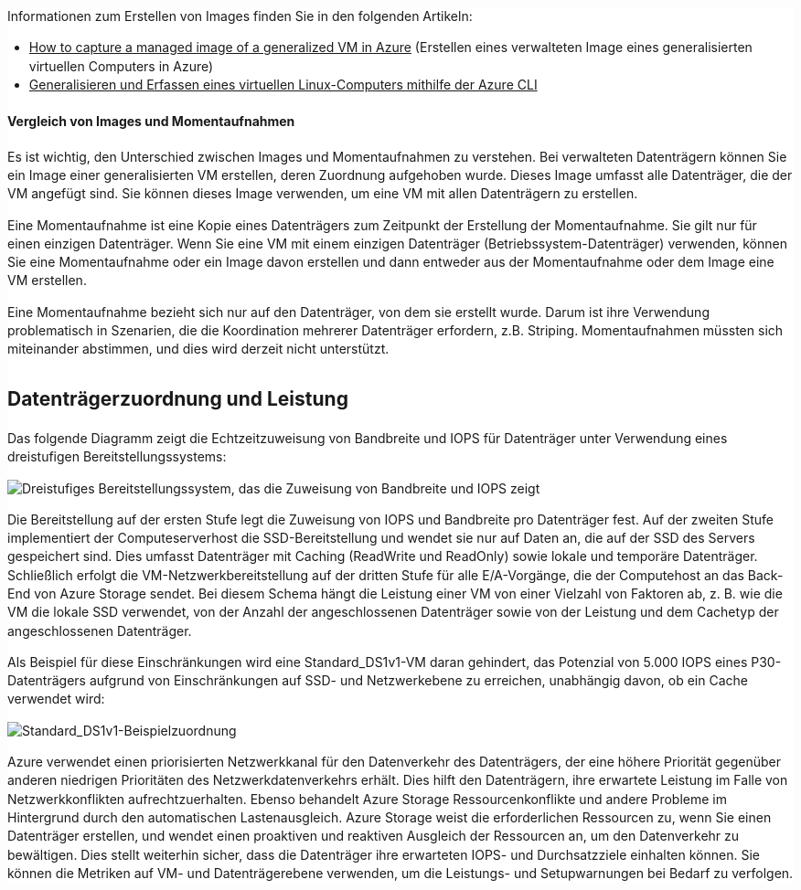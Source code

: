 Informationen zum Erstellen von Images finden Sie in den folgenden Artikeln:

* [How to capture a managed image of a generalized VM in Azure](../articles/virtual-machines/windows/capture-image-resource.md) (Erstellen eines verwalteten Image eines generalisierten virtuellen Computers in Azure)
* [Generalisieren und Erfassen eines virtuellen Linux-Computers mithilfe der Azure CLI](../articles/virtual-machines/linux/capture-image.md)

#### <a name="images-versus-snapshots"></a>Vergleich von Images und Momentaufnahmen

Es ist wichtig, den Unterschied zwischen Images und Momentaufnahmen zu verstehen. Bei verwalteten Datenträgern können Sie ein Image einer generalisierten VM erstellen, deren Zuordnung aufgehoben wurde. Dieses Image umfasst alle Datenträger, die der VM angefügt sind. Sie können dieses Image verwenden, um eine VM mit allen Datenträgern zu erstellen.

Eine Momentaufnahme ist eine Kopie eines Datenträgers zum Zeitpunkt der Erstellung der Momentaufnahme. Sie gilt nur für einen einzigen Datenträger. Wenn Sie eine VM mit einem einzigen Datenträger (Betriebssystem-Datenträger) verwenden, können Sie eine Momentaufnahme oder ein Image davon erstellen und dann entweder aus der Momentaufnahme oder dem Image eine VM erstellen.

Eine Momentaufnahme bezieht sich nur auf den Datenträger, von dem sie erstellt wurde. Darum ist ihre Verwendung problematisch in Szenarien, die die Koordination mehrerer Datenträger erfordern, z.B. Striping. Momentaufnahmen müssten sich miteinander abstimmen, und dies wird derzeit nicht unterstützt.

## <a name="disk-allocation-and-performance"></a>Datenträgerzuordnung und Leistung

Das folgende Diagramm zeigt die Echtzeitzuweisung von Bandbreite und IOPS für Datenträger unter Verwendung eines dreistufigen Bereitstellungssystems:

![Dreistufiges Bereitstellungssystem, das die Zuweisung von Bandbreite und IOPS zeigt](media/virtual-machines-managed-disks-overview/real-time-disk-allocation.png)

Die Bereitstellung auf der ersten Stufe legt die Zuweisung von IOPS und Bandbreite pro Datenträger fest.  Auf der zweiten Stufe implementiert der Computeserverhost die SSD-Bereitstellung und wendet sie nur auf Daten an, die auf der SSD des Servers gespeichert sind. Dies umfasst Datenträger mit Caching (ReadWrite und ReadOnly) sowie lokale und temporäre Datenträger. Schließlich erfolgt die VM-Netzwerkbereitstellung auf der dritten Stufe für alle E/A-Vorgänge, die der Computehost an das Back-End von Azure Storage sendet. Bei diesem Schema hängt die Leistung einer VM von einer Vielzahl von Faktoren ab, z. B. wie die VM die lokale SSD verwendet, von der Anzahl der angeschlossenen Datenträger sowie von der Leistung und dem Cachetyp der angeschlossenen Datenträger.

Als Beispiel für diese Einschränkungen wird eine Standard_DS1v1-VM daran gehindert, das Potenzial von 5.000 IOPS eines P30-Datenträgers aufgrund von Einschränkungen auf SSD- und Netzwerkebene zu erreichen, unabhängig davon, ob ein Cache verwendet wird:

![Standard_DS1v1-Beispielzuordnung](media/virtual-machines-managed-disks-overview/example-vm-allocation.png)

Azure verwendet einen priorisierten Netzwerkkanal für den Datenverkehr des Datenträgers, der eine höhere Priorität gegenüber anderen niedrigen Prioritäten des Netzwerkdatenverkehrs erhält. Dies hilft den Datenträgern, ihre erwartete Leistung im Falle von Netzwerkkonflikten aufrechtzuerhalten. Ebenso behandelt Azure Storage Ressourcenkonflikte und andere Probleme im Hintergrund durch den automatischen Lastenausgleich. Azure Storage weist die erforderlichen Ressourcen zu, wenn Sie einen Datenträger erstellen, und wendet einen proaktiven und reaktiven Ausgleich der Ressourcen an, um den Datenverkehr zu bewältigen. Dies stellt weiterhin sicher, dass die Datenträger ihre erwarteten IOPS- und Durchsatzziele einhalten können. Sie können die Metriken auf VM- und Datenträgerebene verwenden, um die Leistungs- und Setupwarnungen bei Bedarf zu verfolgen.
